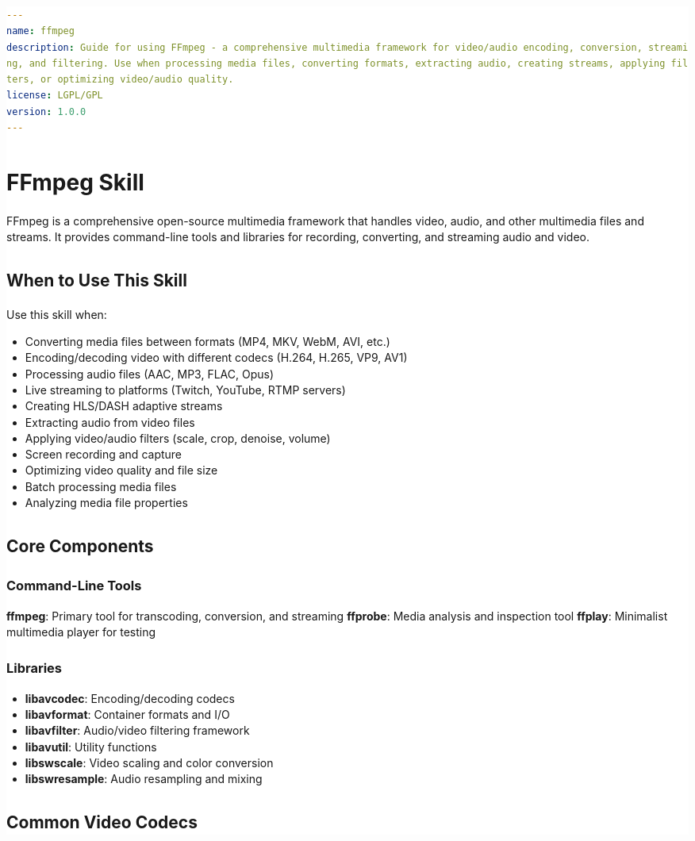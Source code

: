 ```yaml
---
name: ffmpeg
description: Guide for using FFmpeg - a comprehensive multimedia framework for video/audio encoding, conversion, streaming, and filtering. Use when processing media files, converting formats, extracting audio, creating streams, applying filters, or optimizing video/audio quality.
license: LGPL/GPL
version: 1.0.0
---
```


# FFmpeg Skill

FFmpeg is a comprehensive open-source multimedia framework that handles video, audio, and other multimedia files and streams. It provides command-line tools and libraries for recording, converting, and streaming audio and video.

## When to Use This Skill

Use this skill when:
- Converting media files between formats (MP4, MKV, WebM, AVI, etc.)
- Encoding/decoding video with different codecs (H.264, H.265, VP9, AV1)
- Processing audio files (AAC, MP3, FLAC, Opus)
- Live streaming to platforms (Twitch, YouTube, RTMP servers)
- Creating HLS/DASH adaptive streams
- Extracting audio from video files
- Applying video/audio filters (scale, crop, denoise, volume)
- Screen recording and capture
- Optimizing video quality and file size
- Batch processing media files
- Analyzing media file properties

## Core Components

### Command-Line Tools

**ffmpeg**: Primary tool for transcoding, conversion, and streaming
**ffprobe**: Media analysis and inspection tool
**ffplay**: Minimalist multimedia player for testing

### Libraries

- **libavcodec**: Encoding/decoding codecs
- **libavformat**: Container formats and I/O
- **libavfilter**: Audio/video filtering framework
- **libavutil**: Utility functions
- **libswscale**: Video scaling and color conversion
- **libswresample**: Audio resampling and mixing

## Common Video Codecs
